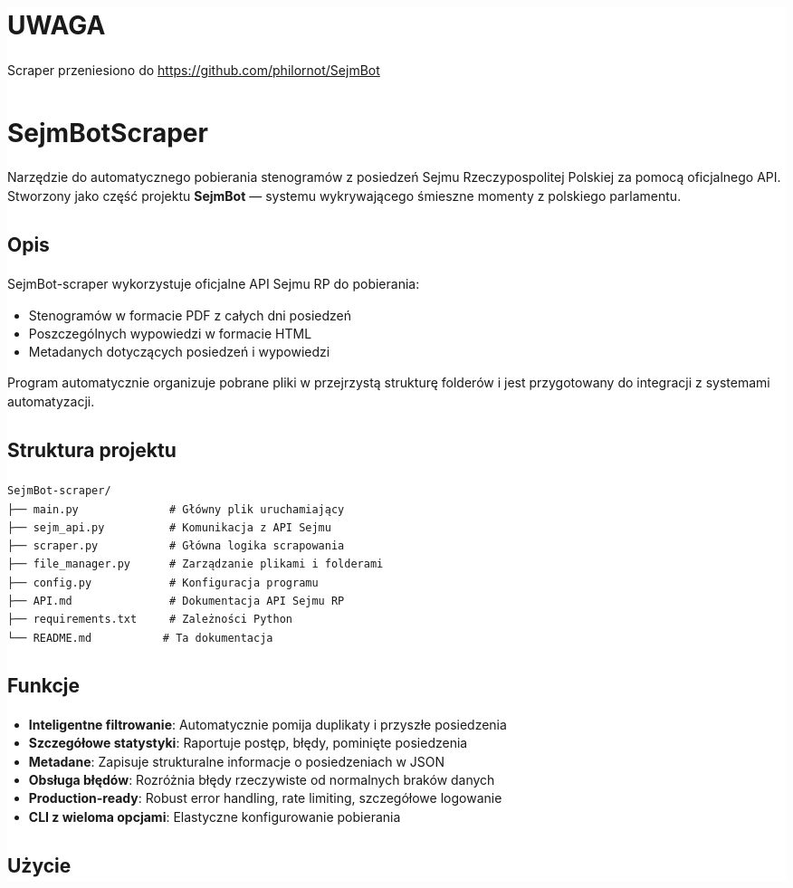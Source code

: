 # UWAGA
Scraper przeniesiono do
https://github.com/philornot/SejmBot


# SejmBotScraper

Narzędzie do automatycznego pobierania stenogramów z posiedzeń Sejmu Rzeczypospolitej Polskiej za pomocą
oficjalnego API. Stworzony jako część projektu **SejmBot** — systemu wykrywającego śmieszne momenty z polskiego
parlamentu.

## Opis

SejmBot-scraper wykorzystuje oficjalne API Sejmu RP do pobierania:

- Stenogramów w formacie PDF z całych dni posiedzeń
- Poszczególnych wypowiedzi w formacie HTML
- Metadanych dotyczących posiedzeń i wypowiedzi

Program automatycznie organizuje pobrane pliki w przejrzystą strukturę folderów i jest przygotowany do integracji z
systemami automatyzacji.

## Struktura projektu

```
SejmBot-scraper/
├── main.py              # Główny plik uruchamiający
├── sejm_api.py          # Komunikacja z API Sejmu
├── scraper.py           # Główna logika scrapowania
├── file_manager.py      # Zarządzanie plikami i folderami
├── config.py            # Konfiguracja programu
├── API.md               # Dokumentacja API Sejmu RP
├── requirements.txt     # Zależności Python
└── README.md           # Ta dokumentacja
```

## Funkcje

- **Inteligentne filtrowanie**: Automatycznie pomija duplikaty i przyszłe posiedzenia
- **Szczegółowe statystyki**: Raportuje postęp, błędy, pominięte posiedzenia
- **Metadane**: Zapisuje strukturalne informacje o posiedzeniach w JSON
- **Obsługa błędów**: Rozróżnia błędy rzeczywiste od normalnych braków danych
- **Production-ready**: Robust error handling, rate limiting, szczegółowe logowanie
- **CLI z wieloma opcjami**: Elastyczne konfigurowanie pobierania

## Użycie
